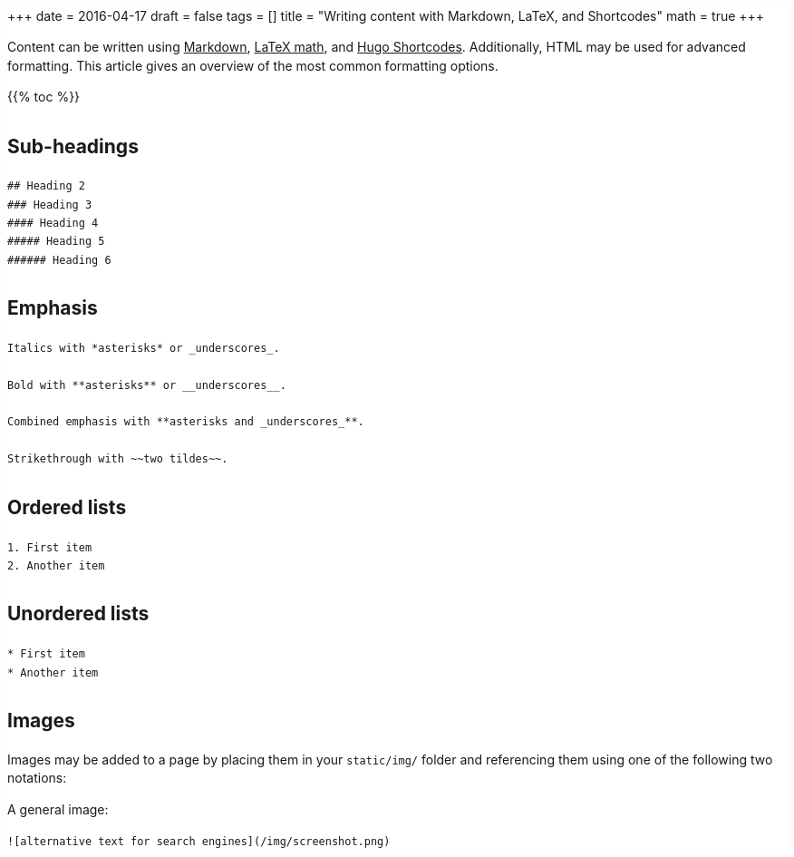 +++
date = 2016-04-17
draft = false
tags = []
title = "Writing content with Markdown, LaTeX, and Shortcodes"
math = true
+++

Content can be written using [Markdown](https://github.com/adam-p/markdown-here/wiki/Markdown-Cheatsheet), [LaTeX math](https://en.wikibooks.org/wiki/LaTeX/Mathematics), and [Hugo Shortcodes](http://gohugo.io/extras/shortcodes/). Additionally, HTML may be used for advanced formatting. This article gives an overview of the most common formatting options.

{{% toc %}}

## Sub-headings

    ## Heading 2
    ### Heading 3
    #### Heading 4
    ##### Heading 5
    ###### Heading 6

## Emphasis

    Italics with *asterisks* or _underscores_.

    Bold with **asterisks** or __underscores__.

    Combined emphasis with **asterisks and _underscores_**.

    Strikethrough with ~~two tildes~~.

## Ordered lists

    1. First item
    2. Another item

## Unordered lists

    * First item
    * Another item

## Images

Images may be added to a page by placing them in your `static/img/` folder and referencing them using one of the following two notations:

A general image:

    ![alternative text for search engines](/img/screenshot.png)
